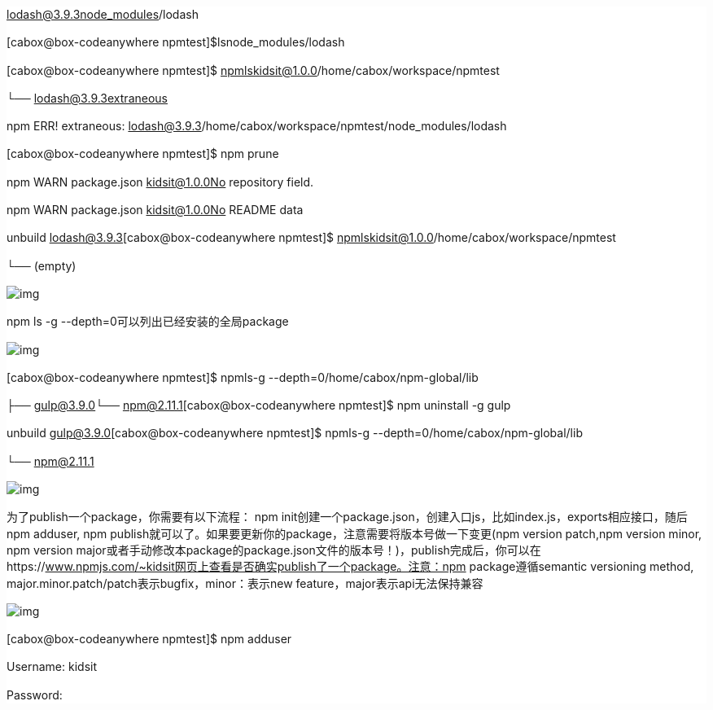 lodash@3.9.3node_modules/lodash

[cabox@box-codeanywhere npmtest]$lsnode_modules/lodash

[cabox@box-codeanywhere npmtest]$ npmlskidsit@1.0.0/home/cabox/workspace/npmtest

└── lodash@3.9.3extraneous

npm ERR! extraneous: lodash@3.9.3/home/cabox/workspace/npmtest/node_modules/lodash

[cabox@box-codeanywhere npmtest]$ npm prune

npm WARN package.json kidsit@1.0.0No repository field.

npm WARN package.json kidsit@1.0.0No README data

unbuild lodash@3.9.3[cabox@box-codeanywhere npmtest]$ npmlskidsit@1.0.0/home/cabox/workspace/npmtest

└── (empty)





![img](https://upload-images.jianshu.io/upload_images/6894705-031e8b8804b5621e.gif?imageMogr2/auto-orient/strip|imageView2/2/w/20/format/webp)

npm ls -g --depth=0可以列出已经安装的全局package





![img](https://upload-images.jianshu.io/upload_images/6894705-07c0623a9a1d1ce6.gif?imageMogr2/auto-orient/strip|imageView2/2/w/20/format/webp)

[cabox@box-codeanywhere npmtest]$ npmls-g --depth=0/home/cabox/npm-global/lib

├── gulp@3.9.0└── npm@2.11.1[cabox@box-codeanywhere npmtest]$ npm uninstall -g gulp

unbuild gulp@3.9.0[cabox@box-codeanywhere npmtest]$ npmls-g --depth=0/home/cabox/npm-global/lib

└── npm@2.11.1





![img](https://upload-images.jianshu.io/upload_images/6894705-2ad586dbf5ea52c9.gif?imageMogr2/auto-orient/strip|imageView2/2/w/20/format/webp)

为了publish一个package，你需要有以下流程： npm init创建一个package.json，创建入口js，比如index.js，exports相应接口，随后npm adduser, npm publish就可以了。如果要更新你的package，注意需要将版本号做一下变更(npm version patch,npm version minor, npm version major或者手动修改本package的package.json文件的版本号！)，publish完成后，你可以在https://www.npmjs.com/~kidsit网页上查看是否确实publish了一个package。注意：npm package遵循semantic versioning method, major.minor.patch/patch表示bugfix，minor：表示new feature，major表示api无法保持兼容





![img](https://upload-images.jianshu.io/upload_images/6894705-78adc6bdc3732914.gif?imageMogr2/auto-orient/strip|imageView2/2/w/20/format/webp)

[cabox@box-codeanywhere npmtest]$ npm adduser

Username: kidsit

Password:
